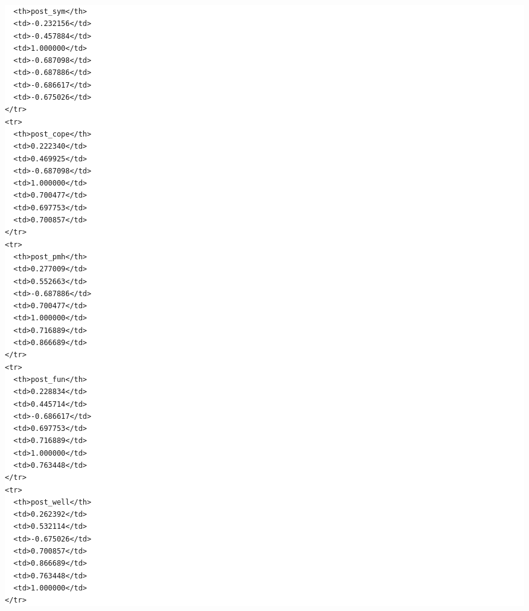       <th>post_sym</th>
      <td>-0.232156</td>
      <td>-0.457884</td>
      <td>1.000000</td>
      <td>-0.687098</td>
      <td>-0.687886</td>
      <td>-0.686617</td>
      <td>-0.675026</td>
    </tr>
    <tr>
      <th>post_cope</th>
      <td>0.222340</td>
      <td>0.469925</td>
      <td>-0.687098</td>
      <td>1.000000</td>
      <td>0.700477</td>
      <td>0.697753</td>
      <td>0.700857</td>
    </tr>
    <tr>
      <th>post_pmh</th>
      <td>0.277009</td>
      <td>0.552663</td>
      <td>-0.687886</td>
      <td>0.700477</td>
      <td>1.000000</td>
      <td>0.716889</td>
      <td>0.866689</td>
    </tr>
    <tr>
      <th>post_fun</th>
      <td>0.228834</td>
      <td>0.445714</td>
      <td>-0.686617</td>
      <td>0.697753</td>
      <td>0.716889</td>
      <td>1.000000</td>
      <td>0.763448</td>
    </tr>
    <tr>
      <th>post_well</th>
      <td>0.262392</td>
      <td>0.532114</td>
      <td>-0.675026</td>
      <td>0.700857</td>
      <td>0.866689</td>
      <td>0.763448</td>
      <td>1.000000</td>
    </tr>
  </tbody>
</table>
</div>
